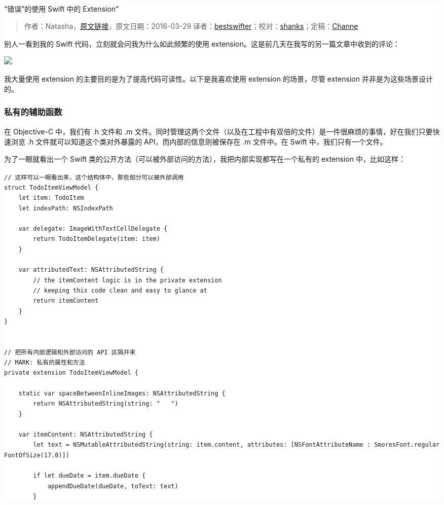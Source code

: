 “错误”的使用 Swift 中的 Extension"

> 作者：Natasha，[原文链接](https://www.natashatherobot.com/using-swift-extensions/)，原文日期：2016-03-29
> 译者：[bestswifter](http://bestswifter.com)；校对：[shanks](http://codebuild.me/)；定稿：[Channe](http://www.jianshu.com/users/7a07113a6597/latest_articles)
  









别人一看到我的 Swift 代码，立刻就会问我为什么如此频繁的使用 extension。这是前几天在我写的另一篇文章中收到的评论：

![](https://swift.gg/img/articles/using-swift-extensions/Screen-Shot-2016-03-29-at-9.30.16-AM-1024x160.png1463365519.9019809)

我大量使用 extension 的主要目的是为了提高代码可读性。以下是我喜欢使用 extension 的场景，尽管 extension 并非是为这些场景设计的。



### 私有的辅助函数

在 Objective-C 中，我们有 .h 文件和 .m 文件。同时管理这两个文件（以及在工程中有双倍的文件）是一件很麻烦的事情，好在我们只要快速浏览 .h 文件就可以知道这个类对外暴露的 API，而内部的信息则被保存在 .m 文件中。在 Swift 中，我们只有一个文件。

为了一眼就看出一个 Swift 类的公开方法（可以被外部访问的方法），我把内部实现都写在一个私有的 extension 中，比如这样：

    
    // 这样可以一眼看出来，这个结构体中，那些部分可以被外部调用
    struct TodoItemViewModel {    
        let item: TodoItem
        let indexPath: NSIndexPath
        
        var delegate: ImageWithTextCellDelegate {
            return TodoItemDelegate(item: item)
        }
        
        var attributedText: NSAttributedString {
            // the itemContent logic is in the private extension
            // keeping this code clean and easy to glance at
            return itemContent
        }
    }
    
    
    // 把所有内部逻辑和外部访问的 API 区隔开来
    // MARK: 私有的属性和方法
    private extension TodoItemViewModel {
        
        static var spaceBetweenInlineImages: NSAttributedString {
            return NSAttributedString(string: "   ")
        }
        
        var itemContent: NSAttributedString {
            let text = NSMutableAttributedString(string: item.content, attributes: [NSFontAttributeName : SmoresFont.regularFontOfSize(17.0)])
            
            if let dueDate = item.dueDate {
                appendDueDate(dueDate, toText: text)
            }
            